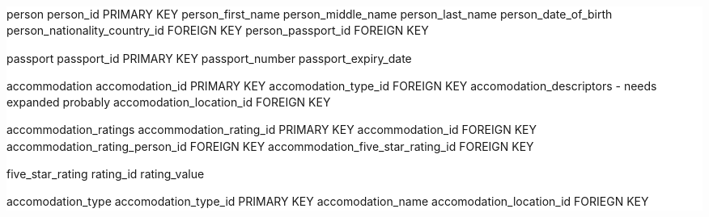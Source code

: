 person
  person_id PRIMARY KEY
  person_first_name
  person_middle_name
  person_last_name
  person_date_of_birth
  person_nationality_country_id FOREIGN KEY
  person_passport_id FOREIGN KEY

passport
  passport_id PRIMARY KEY
  passport_number
  passport_expiry_date

accommodation
  accomodation_id PRIMARY KEY
  accomodation_type_id FOREIGN KEY
  accomodation_descriptors - needs expanded probably
  accomodation_location_id FOREIGN KEY

accommodation_ratings
  accommodation_rating_id PRIMARY KEY
  accommodation_id FOREIGN KEY
  accommodation_rating_person_id FOREIGN KEY
  accommodation_five_star_rating_id FOREIGN KEY

five_star_rating
  rating_id
  rating_value

accomodation_type
  accomodation_type_id PRIMARY KEY
  accomodation_name
  accomodation_location_id FORIEGN KEY
